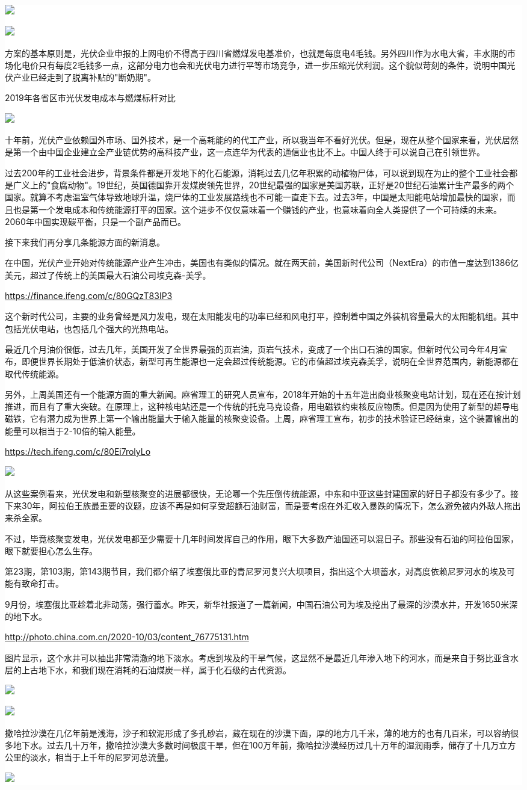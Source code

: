![](https://img.bedtime.news/2023/03/07/640711ebc271f.jpeg)

![](https://img.bedtime.news/2023/03/07/640711ee6dfd1.jpeg)

方案的基本原则是，光伏企业申报的上网电价不得高于四川省燃煤发电基准价，也就是每度电4毛钱。另外四川作为水电大省，丰水期的市场化电价只有每度2毛钱多一点，这部分电力也会和光伏电力进行平等市场竞争，进一步压缩光伏利润。这个貌似苛刻的条件，说明中国光伏产业已经走到了脱离补贴的"断奶期"。

2019年各省区市光伏发电成本与燃煤标杆对比

![](https://img.bedtime.news/2023/03/07/640711f02f9ef.png)

十年前，光伏产业依赖国外市场、国外技术，是一个高耗能的的代工产业，所以我当年不看好光伏。但是，现在从整个国家来看，光伏居然是第一个由中国企业建立全产业链优势的高科技产业，这一点连华为代表的通信业也比不上。中国人终于可以说自己在引领世界。

过去200年的工业社会进步，背景条件都是开发地下的化石能源，消耗过去几亿年积累的动植物尸体，可以说到现在为止的整个工业社会都是广义上的"食腐动物"。19世纪，英国德国靠开发煤炭领先世界，20世纪最强的国家是美国苏联，正好是20世纪石油累计生产最多的两个国家。就算不考虑温室气体导致地球升温，烧尸体的工业发展路线也不可能一直走下去。过去3年，中国是太阳能电站增加最快的国家，而且也是第一个发电成本和传统能源打平的国家。这个进步不仅仅意味着一个赚钱的产业，也意味着向全人类提供了一个可持续的未来。2060年中国实现碳平衡，只是一个副产品而已。

接下来我们再分享几条能源方面的新消息。

在中国，光伏产业开始对传统能源产业产生冲击，美国也有类似的情况。就在两天前，美国新时代公司（NextEra）的市值一度达到1386亿美元，超过了传统上的美国最大石油公司埃克森-美孚。

<https://finance.ifeng.com/c/80GQzT83IP3>

这个新时代公司，主要的业务曾经是风力发电，现在太阳能发电的功率已经和风电打平，控制着中国之外装机容量最大的太阳能机组。其中包括光伏电站，也包括几个强大的光热电站。

最近几个月油价很低，过去几年，美国开发了全世界最强的页岩油，页岩气技术，变成了一个出口石油的国家。但新时代公司今年4月宣布，即便世界长期处于低油价状态，新型可再生能源也一定会超过传统能源。它的市值超过埃克森美孚，说明在全世界范围内，新能源都在取代传统能源。

另外，上周美国还有一个能源方面的重大新闻。麻省理工的研究人员宣布，2018年开始的十五年造出商业核聚变电站计划，现在还在按计划推进，而且有了重大突破。在原理上，这种核电站还是一个传统的托克马克设备，用电磁铁约束核反应物质。但是因为使用了新型的超导电磁铁，它有潜力成为世界上第一个输出能量大于输入能量的核聚变设备。上周，麻省理工宣布，初步的技术验证已经结束，这个装置输出的能量可以相当于2-10倍的输入能量。

<https://tech.ifeng.com/c/80Ei7rolyLo>

![](https://img.bedtime.news/2023/03/07/640711f21030c.jpeg)

从这些案例看来，光伏发电和新型核聚变的进展都很快，无论哪一个先压倒传统能源，中东和中亚这些封建国家的好日子都没有多少了。接下来30年，阿拉伯王族最重要的议题，应该不再是如何享受超额石油财富，而是要考虑在外汇收入暴跌的情况下，怎么避免被内外敌人拖出来杀全家。

不过，毕竟核聚变发电，光伏发电都至少需要十几年时间发挥自己的作用，眼下大多数产油国还可以混日子。那些没有石油的阿拉伯国家，眼下就要担心怎么生存。

第23期，第103期，第143期节目，我们都介绍了埃塞俄比亚的青尼罗河复兴大坝项目，指出这个大坝蓄水，对高度依赖尼罗河水的埃及可能有致命打击。

9月份，埃塞俄比亚趁着北非动荡，强行蓄水。昨天，新华社报道了一篇新闻，中国石油公司为埃及挖出了最深的沙漠水井，开发1650米深的地下水。

<http://photo.china.com.cn/2020-10/03/content_76775131.htm>

图片显示，这个水井可以抽出非常清澈的地下淡水。考虑到埃及的干旱气候，这显然不是最近几年渗入地下的河水，而是来自于努比亚含水层的上古地下水，和我们现在消耗的石油煤炭一样，属于化石级的古代资源。

![](https://img.bedtime.news/2023/03/07/640711f679db6.png)

![](https://img.bedtime.news/2023/03/07/640711faad0f9.png)

撒哈拉沙漠在几亿年前是浅海，沙子和软泥形成了多孔砂岩，藏在现在的沙漠下面，厚的地方几千米，薄的地方的也有几百米，可以容纳很多地下水。过去几十万年，撒哈拉沙漠大多数时间极度干旱，但在100万年前，撒哈拉沙漠经历过几十万年的湿润雨季，储存了十几万立方公里的淡水，相当于上千年的尼罗河总流量。

![](https://img.bedtime.news/2023/03/07/640711feb4733.jpeg)
